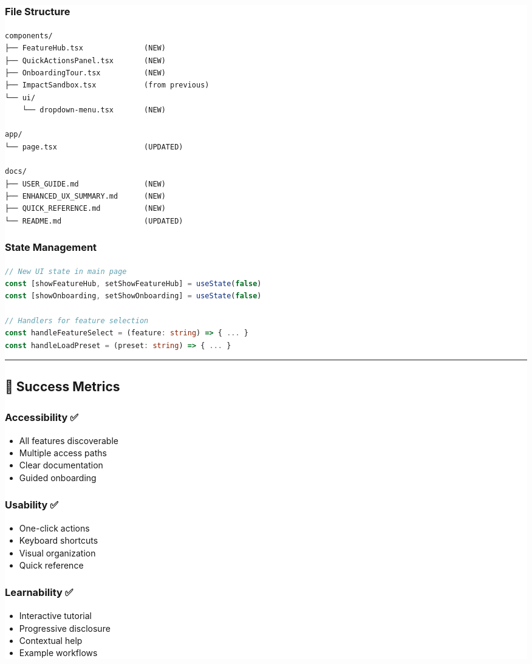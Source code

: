 ### File Structure
```
components/
├── FeatureHub.tsx              (NEW)
├── QuickActionsPanel.tsx       (NEW)
├── OnboardingTour.tsx          (NEW)
├── ImpactSandbox.tsx           (from previous)
└── ui/
    └── dropdown-menu.tsx       (NEW)

app/
└── page.tsx                    (UPDATED)

docs/
├── USER_GUIDE.md               (NEW)
├── ENHANCED_UX_SUMMARY.md      (NEW)
├── QUICK_REFERENCE.md          (NEW)
└── README.md                   (UPDATED)
```

### State Management
```typescript
// New UI state in main page
const [showFeatureHub, setShowFeatureHub] = useState(false)
const [showOnboarding, setShowOnboarding] = useState(false)

// Handlers for feature selection
const handleFeatureSelect = (feature: string) => { ... }
const handleLoadPreset = (preset: string) => { ... }
```

---

## 🎉 Success Metrics

### Accessibility ✅
- All features discoverable
- Multiple access paths
- Clear documentation
- Guided onboarding

### Usability ✅
- One-click actions
- Keyboard shortcuts
- Visual organization
- Quick reference

### Learnability ✅
- Interactive tutorial
- Progressive disclosure
- Contextual help
- Example workflows
